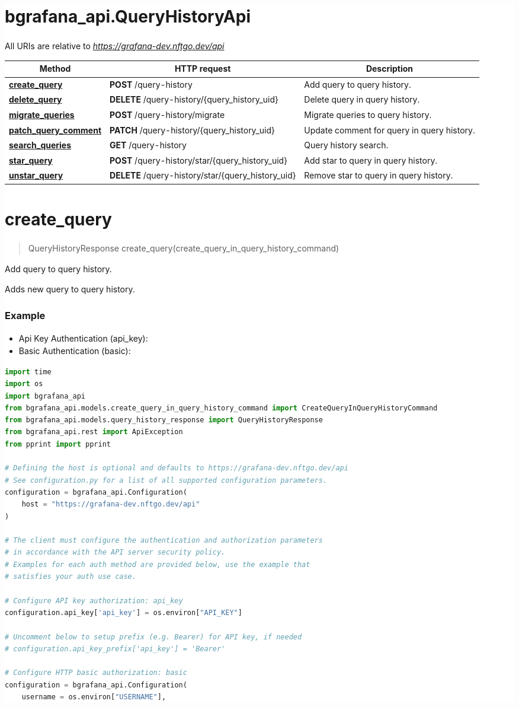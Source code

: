 # bgrafana_api.QueryHistoryApi

All URIs are relative to *https://grafana-dev.nftgo.dev/api*

Method | HTTP request | Description
------------- | ------------- | -------------
[**create_query**](QueryHistoryApi.md#create_query) | **POST** /query-history | Add query to query history.
[**delete_query**](QueryHistoryApi.md#delete_query) | **DELETE** /query-history/{query_history_uid} | Delete query in query history.
[**migrate_queries**](QueryHistoryApi.md#migrate_queries) | **POST** /query-history/migrate | Migrate queries to query history.
[**patch_query_comment**](QueryHistoryApi.md#patch_query_comment) | **PATCH** /query-history/{query_history_uid} | Update comment for query in query history.
[**search_queries**](QueryHistoryApi.md#search_queries) | **GET** /query-history | Query history search.
[**star_query**](QueryHistoryApi.md#star_query) | **POST** /query-history/star/{query_history_uid} | Add star to query in query history.
[**unstar_query**](QueryHistoryApi.md#unstar_query) | **DELETE** /query-history/star/{query_history_uid} | Remove star to query in query history.


# **create_query**
> QueryHistoryResponse create_query(create_query_in_query_history_command)

Add query to query history.

Adds new query to query history.

### Example

* Api Key Authentication (api_key):
* Basic Authentication (basic):
```python
import time
import os
import bgrafana_api
from bgrafana_api.models.create_query_in_query_history_command import CreateQueryInQueryHistoryCommand
from bgrafana_api.models.query_history_response import QueryHistoryResponse
from bgrafana_api.rest import ApiException
from pprint import pprint

# Defining the host is optional and defaults to https://grafana-dev.nftgo.dev/api
# See configuration.py for a list of all supported configuration parameters.
configuration = bgrafana_api.Configuration(
    host = "https://grafana-dev.nftgo.dev/api"
)

# The client must configure the authentication and authorization parameters
# in accordance with the API server security policy.
# Examples for each auth method are provided below, use the example that
# satisfies your auth use case.

# Configure API key authorization: api_key
configuration.api_key['api_key'] = os.environ["API_KEY"]

# Uncomment below to setup prefix (e.g. Bearer) for API key, if needed
# configuration.api_key_prefix['api_key'] = 'Bearer'

# Configure HTTP basic authorization: basic
configuration = bgrafana_api.Configuration(
    username = os.environ["USERNAME"],
```